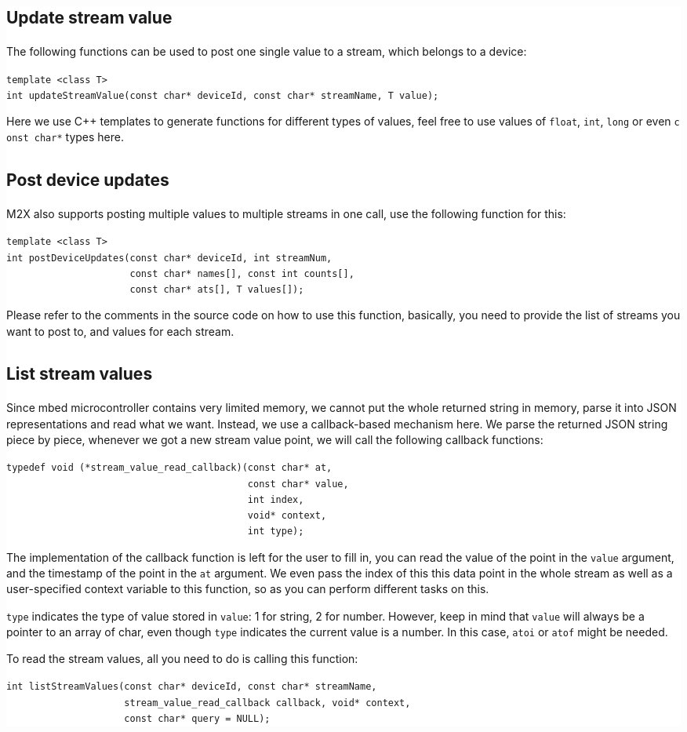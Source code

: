 Update stream value
-------------------

The following functions can be used to post one single value to a stream, which belongs to a device:

```
template <class T>
int updateStreamValue(const char* deviceId, const char* streamName, T value);
```

Here we use C++ templates to generate functions for different types of values, feel free to use values of `float`, `int`, `long` or even `const char*` types here.

Post device updates
-------------------

M2X also supports posting multiple values to multiple streams in one call, use the following function for this:

```
template <class T>
int postDeviceUpdates(const char* deviceId, int streamNum,
                      const char* names[], const int counts[],
                      const char* ats[], T values[]);
```

Please refer to the comments in the source code on how to use this function, basically, you need to provide the list of streams you want to post to, and values for each stream.

List stream values
------------------

Since mbed microcontroller contains very limited memory, we cannot put the whole returned string in memory, parse it into JSON representations and read what we want. Instead, we use a callback-based mechanism here. We parse the returned JSON string piece by piece, whenever we got a new stream value point, we will call the following callback functions:

```
typedef void (*stream_value_read_callback)(const char* at,
                                           const char* value,
                                           int index,
                                           void* context,
                                           int type);
```

The implementation of the callback function is left for the user to fill in, you can read the value of the point in the `value` argument, and the timestamp of the point in the `at` argument. We even pass the index of this this data point in the whole stream as well as a user-specified context variable to this function, so as you can perform different tasks on this.

`type` indicates the type of value stored in `value`: 1 for string, 2 for number. However, keep in mind that `value` will always be a pointer to an array of char, even though `type` indicates the current value is a number. In this case, `atoi` or `atof` might be needed.

To read the stream values, all you need to do is calling this function:

```
int listStreamValues(const char* deviceId, const char* streamName,
                     stream_value_read_callback callback, void* context,
                     const char* query = NULL);
```
